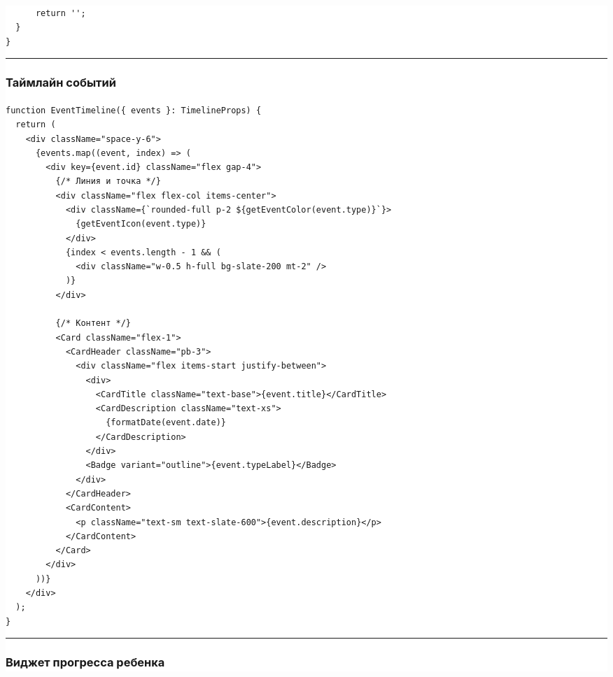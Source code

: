 ```tsx
      return '';
  }
}
```

---

### Таймлайн событий

```tsx
function EventTimeline({ events }: TimelineProps) {
  return (
    <div className="space-y-6">
      {events.map((event, index) => (
        <div key={event.id} className="flex gap-4">
          {/* Линия и точка */}
          <div className="flex flex-col items-center">
            <div className={`rounded-full p-2 ${getEventColor(event.type)}`}>
              {getEventIcon(event.type)}
            </div>
            {index < events.length - 1 && (
              <div className="w-0.5 h-full bg-slate-200 mt-2" />
            )}
          </div>

          {/* Контент */}
          <Card className="flex-1">
            <CardHeader className="pb-3">
              <div className="flex items-start justify-between">
                <div>
                  <CardTitle className="text-base">{event.title}</CardTitle>
                  <CardDescription className="text-xs">
                    {formatDate(event.date)}
                  </CardDescription>
                </div>
                <Badge variant="outline">{event.typeLabel}</Badge>
              </div>
            </CardHeader>
            <CardContent>
              <p className="text-sm text-slate-600">{event.description}</p>
            </CardContent>
          </Card>
        </div>
      ))}
    </div>
  );
}
```

---

### Виджет прогресса ребенка
